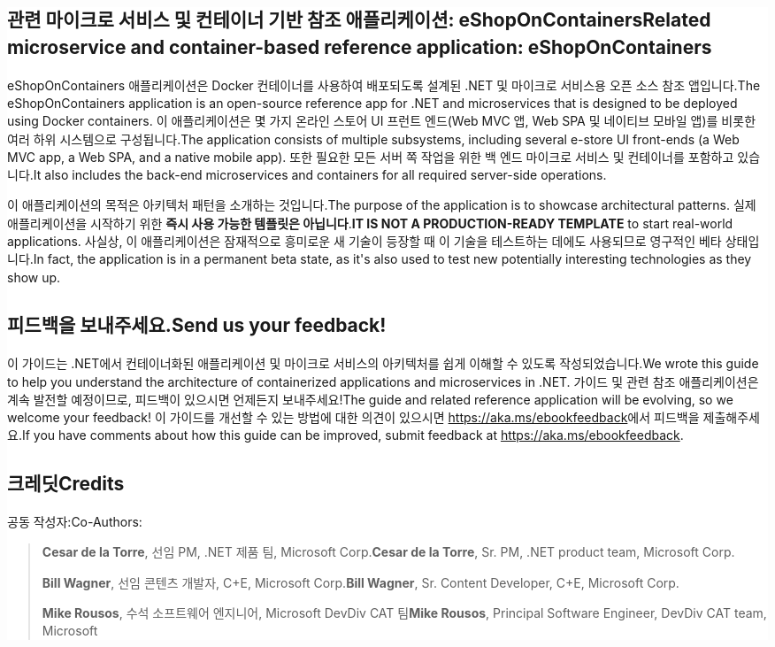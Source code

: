 ## <a name="related-microservice-and-container-based-reference-application-eshoponcontainers"></a><span data-ttu-id="3cd57-155">관련 마이크로 서비스 및 컨테이너 기반 참조 애플리케이션: eShopOnContainers</span><span class="sxs-lookup"><span data-stu-id="3cd57-155">Related microservice and container-based reference application: eShopOnContainers</span></span>

<span data-ttu-id="3cd57-156">eShopOnContainers 애플리케이션은 Docker 컨테이너를 사용하여 배포되도록 설계된 .NET 및 마이크로 서비스용 오픈 소스 참조 앱입니다.</span><span class="sxs-lookup"><span data-stu-id="3cd57-156">The eShopOnContainers application is an open-source reference app for .NET and microservices that is designed to be deployed using Docker containers.</span></span> <span data-ttu-id="3cd57-157">이 애플리케이션은 몇 가지 온라인 스토어 UI 프런트 엔드(Web MVC 앱, Web SPA 및 네이티브 모바일 앱)를 비롯한 여러 하위 시스템으로 구성됩니다.</span><span class="sxs-lookup"><span data-stu-id="3cd57-157">The application consists of multiple subsystems, including several e-store UI front-ends (a Web MVC app, a Web SPA, and a native mobile app).</span></span> <span data-ttu-id="3cd57-158">또한 필요한 모든 서버 쪽 작업을 위한 백 엔드 마이크로 서비스 및 컨테이너를 포함하고 있습니다.</span><span class="sxs-lookup"><span data-stu-id="3cd57-158">It also includes the back-end microservices and containers for all required server-side operations.</span></span>

<span data-ttu-id="3cd57-159">이 애플리케이션의 목적은 아키텍처 패턴을 소개하는 것입니다.</span><span class="sxs-lookup"><span data-stu-id="3cd57-159">The purpose of the application is to showcase architectural patterns.</span></span> <span data-ttu-id="3cd57-160">실제 애플리케이션을 시작하기 위한 **즉시 사용 가능한 템플릿은 아닙니다**.</span><span class="sxs-lookup"><span data-stu-id="3cd57-160">**IT IS NOT A PRODUCTION-READY TEMPLATE** to start real-world applications.</span></span> <span data-ttu-id="3cd57-161">사실상, 이 애플리케이션은 잠재적으로 흥미로운 새 기술이 등장할 때 이 기술을 테스트하는 데에도 사용되므로 영구적인 베타 상태입니다.</span><span class="sxs-lookup"><span data-stu-id="3cd57-161">In fact, the application is in a permanent beta state, as it's also used to test new potentially interesting technologies as they show up.</span></span>

## <a name="send-us-your-feedback"></a><span data-ttu-id="3cd57-162">피드백을 보내주세요.</span><span class="sxs-lookup"><span data-stu-id="3cd57-162">Send us your feedback!</span></span>

<span data-ttu-id="3cd57-163">이 가이드는 .NET에서 컨테이너화된 애플리케이션 및 마이크로 서비스의 아키텍처를 쉽게 이해할 수 있도록 작성되었습니다.</span><span class="sxs-lookup"><span data-stu-id="3cd57-163">We wrote this guide to help you understand the architecture of containerized applications and microservices in .NET.</span></span> <span data-ttu-id="3cd57-164">가이드 및 관련 참조 애플리케이션은 계속 발전할 예정이므로, 피드백이 있으시면 언제든지 보내주세요!</span><span class="sxs-lookup"><span data-stu-id="3cd57-164">The guide and related reference application will be evolving, so we welcome your feedback!</span></span> <span data-ttu-id="3cd57-165">이 가이드를 개선할 수 있는 방법에 대한 의견이 있으시면 <https://aka.ms/ebookfeedback>에서 피드백을 제출해주세요.</span><span class="sxs-lookup"><span data-stu-id="3cd57-165">If you have comments about how this guide can be improved, submit feedback at <https://aka.ms/ebookfeedback>.</span></span>

## <a name="credits"></a><span data-ttu-id="3cd57-166">크레딧</span><span class="sxs-lookup"><span data-stu-id="3cd57-166">Credits</span></span>

<span data-ttu-id="3cd57-167">공동 작성자:</span><span class="sxs-lookup"><span data-stu-id="3cd57-167">Co-Authors:</span></span>

> <span data-ttu-id="3cd57-168">**Cesar de la Torre**, 선임 PM, .NET 제품 팀, Microsoft Corp.</span><span class="sxs-lookup"><span data-stu-id="3cd57-168">**Cesar de la Torre**, Sr. PM, .NET product team, Microsoft Corp.</span></span>
>
> <span data-ttu-id="3cd57-169">**Bill Wagner**, 선임 콘텐츠 개발자, C+E, Microsoft Corp.</span><span class="sxs-lookup"><span data-stu-id="3cd57-169">**Bill Wagner**, Sr. Content Developer, C+E, Microsoft Corp.</span></span>
>
> <span data-ttu-id="3cd57-170">**Mike Rousos**, 수석 소프트웨어 엔지니어, Microsoft DevDiv CAT 팀</span><span class="sxs-lookup"><span data-stu-id="3cd57-170">**Mike Rousos**, Principal Software Engineer, DevDiv CAT team, Microsoft</span></span>
